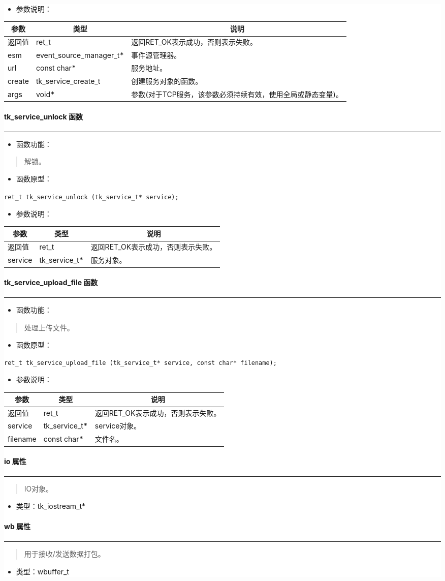 * 参数说明：

| 参数 | 类型 | 说明 |
| -------- | ----- | --------- |
| 返回值 | ret\_t | 返回RET\_OK表示成功，否则表示失败。 |
| esm | event\_source\_manager\_t* | 事件源管理器。 |
| url | const char* | 服务地址。 |
| create | tk\_service\_create\_t | 创建服务对象的函数。 |
| args | void* | 参数(对于TCP服务，该参数必须持续有效，使用全局或静态变量)。 |
#### tk\_service\_unlock 函数
-----------------------

* 函数功能：

> <p id="tk_service_t_tk_service_unlock">解锁。

* 函数原型：

```
ret_t tk_service_unlock (tk_service_t* service);
```

* 参数说明：

| 参数 | 类型 | 说明 |
| -------- | ----- | --------- |
| 返回值 | ret\_t | 返回RET\_OK表示成功，否则表示失败。 |
| service | tk\_service\_t* | 服务对象。 |
#### tk\_service\_upload\_file 函数
-----------------------

* 函数功能：

> <p id="tk_service_t_tk_service_upload_file">处理上传文件。

* 函数原型：

```
ret_t tk_service_upload_file (tk_service_t* service, const char* filename);
```

* 参数说明：

| 参数 | 类型 | 说明 |
| -------- | ----- | --------- |
| 返回值 | ret\_t | 返回RET\_OK表示成功，否则表示失败。 |
| service | tk\_service\_t* | service对象。 |
| filename | const char* | 文件名。 |
#### io 属性
-----------------------
> <p id="tk_service_t_io">IO对象。

* 类型：tk\_iostream\_t*

#### wb 属性
-----------------------
> <p id="tk_service_t_wb">用于接收/发送数据打包。

* 类型：wbuffer\_t

